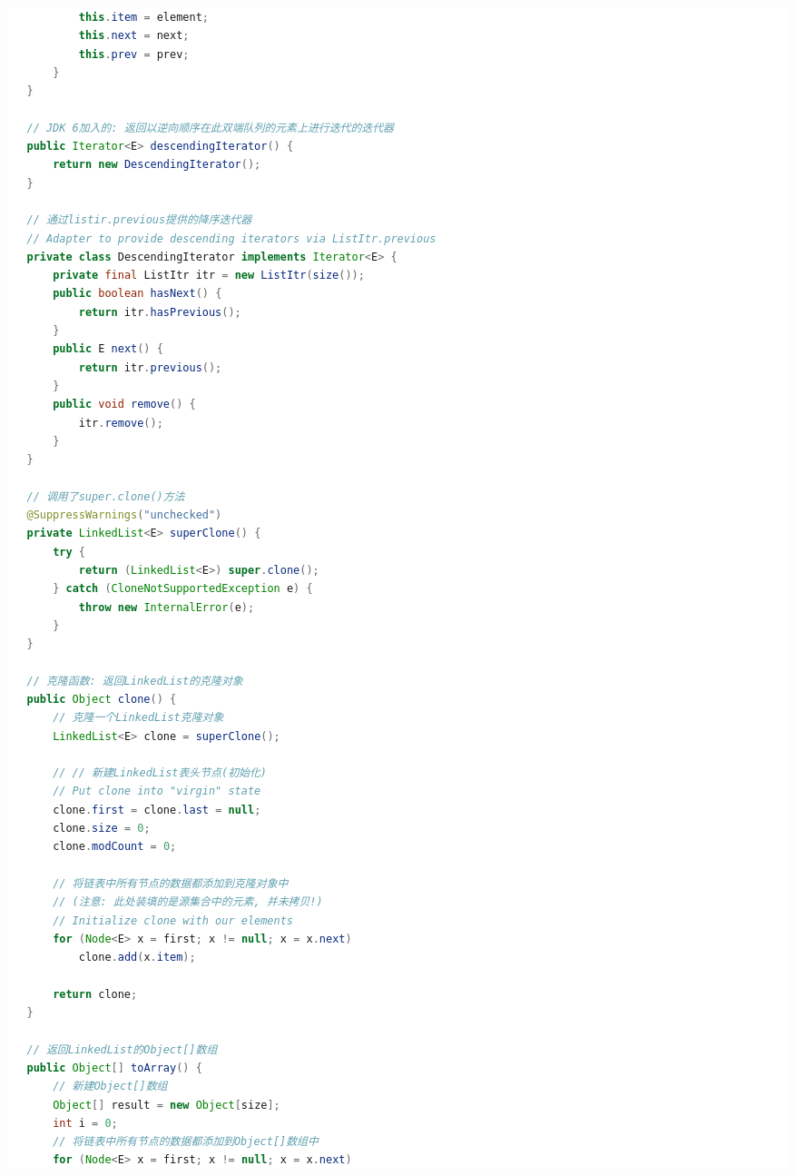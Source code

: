  ```java
            this.item = element;
            this.next = next;
            this.prev = prev;
        }
    }

    // JDK 6加入的: 返回以逆向顺序在此双端队列的元素上进行迭代的迭代器
    public Iterator<E> descendingIterator() {
        return new DescendingIterator();
    }

    // 通过listir.previous提供的降序迭代器
    // Adapter to provide descending iterators via ListItr.previous
    private class DescendingIterator implements Iterator<E> {
        private final ListItr itr = new ListItr(size());
        public boolean hasNext() {
            return itr.hasPrevious();
        }
        public E next() {
            return itr.previous();
        }
        public void remove() {
            itr.remove();
        }
    }

    // 调用了super.clone()方法
    @SuppressWarnings("unchecked")
    private LinkedList<E> superClone() {
        try {
            return (LinkedList<E>) super.clone();
        } catch (CloneNotSupportedException e) {
            throw new InternalError(e);
        }
    }

    // 克隆函数: 返回LinkedList的克隆对象
    public Object clone() {
        // 克隆一个LinkedList克隆对象
        LinkedList<E> clone = superClone();

        // // 新建LinkedList表头节点(初始化)
        // Put clone into "virgin" state
        clone.first = clone.last = null;
        clone.size = 0;
        clone.modCount = 0;

        // 将链表中所有节点的数据都添加到克隆对象中
        // (注意: 此处装填的是源集合中的元素, 并未拷贝!)
        // Initialize clone with our elements
        for (Node<E> x = first; x != null; x = x.next)
            clone.add(x.item);

        return clone;
    }

    // 返回LinkedList的Object[]数组
    public Object[] toArray() {
        // 新建Object[]数组
        Object[] result = new Object[size];
        int i = 0;
        // 将链表中所有节点的数据都添加到Object[]数组中
        for (Node<E> x = first; x != null; x = x.next)
 ```